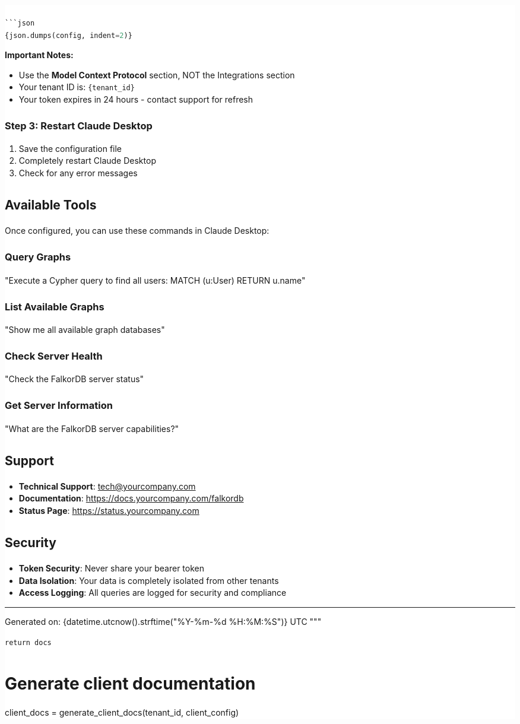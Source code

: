 ```python

```json
{json.dumps(config, indent=2)}
```

**Important Notes:**
- Use the **Model Context Protocol** section, NOT the Integrations section
- Your tenant ID is: `{tenant_id}`
- Your token expires in 24 hours - contact support for refresh

### Step 3: Restart Claude Desktop
1. Save the configuration file
2. Completely restart Claude Desktop
3. Check for any error messages

## Available Tools

Once configured, you can use these commands in Claude Desktop:

### Query Graphs
"Execute a Cypher query to find all users: MATCH (u:User) RETURN u.name"

### List Available Graphs  
"Show me all available graph databases"

### Check Server Health
"Check the FalkorDB server status"

### Get Server Information
"What are the FalkorDB server capabilities?"

## Support

- **Technical Support**: tech@yourcompany.com
- **Documentation**: https://docs.yourcompany.com/falkordb
- **Status Page**: https://status.yourcompany.com

## Security

- **Token Security**: Never share your bearer token
- **Data Isolation**: Your data is completely isolated from other tenants
- **Access Logging**: All queries are logged for security and compliance

---
Generated on: {datetime.utcnow().strftime("%Y-%m-%d %H:%M:%S")} UTC
"""
    
    return docs

# Generate client documentation
client_docs = generate_client_docs(tenant_id, client_config)
